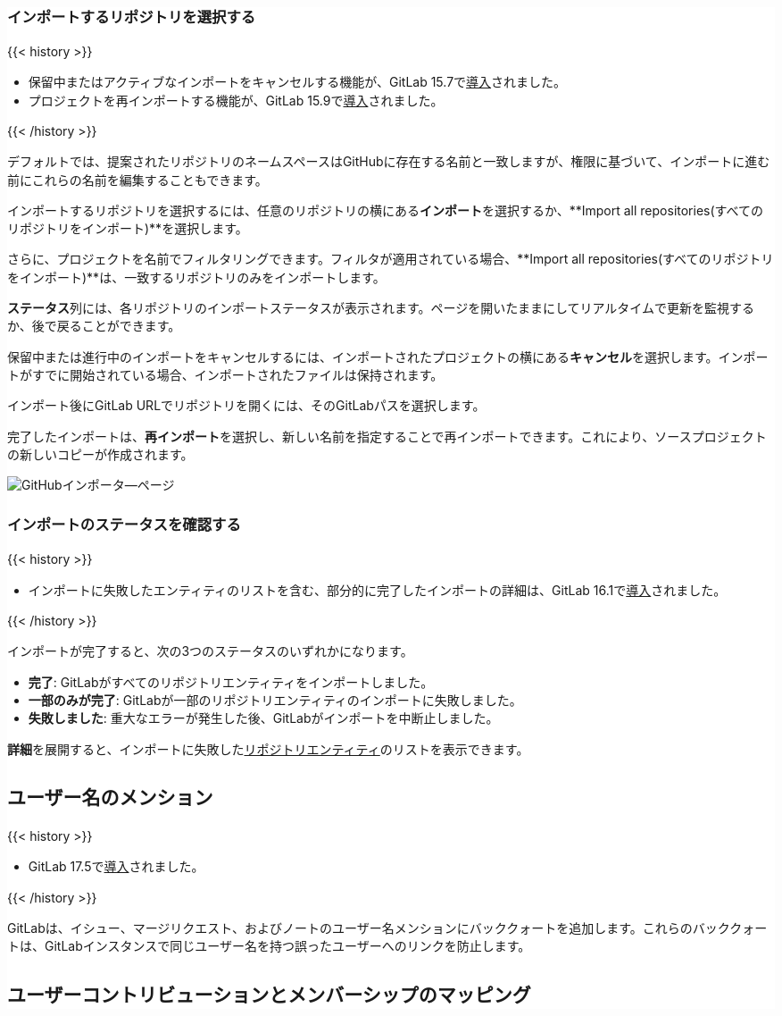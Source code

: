 ### インポートするリポジトリを選択する

{{< history >}}

- 保留中またはアクティブなインポートをキャンセルする機能が、GitLab 15.7で[導入](https://gitlab.com/gitlab-org/gitlab/-/issues/247325)されました。
- プロジェクトを再インポートする機能が、GitLab 15.9で[導入](https://gitlab.com/gitlab-org/gitlab/-/issues/23905)されました。

{{< /history >}}

デフォルトでは、提案されたリポジトリのネームスペースはGitHubに存在する名前と一致しますが、権限に基づいて、インポートに進む前にこれらの名前を編集することもできます。

インポートするリポジトリを選択するには、任意のリポジトリの横にある**インポート**を選択するか、**Import all repositories(すべてのリポジトリをインポート)**を選択します。

さらに、プロジェクトを名前でフィルタリングできます。フィルタが適用されている場合、**Import all repositories(すべてのリポジトリをインポート)**は、一致するリポジトリのみをインポートします。

**ステータス**列には、各リポジトリのインポートステータスが表示されます。ページを開いたままにしてリアルタイムで更新を監視するか、後で戻ることができます。

保留中または進行中のインポートをキャンセルするには、インポートされたプロジェクトの横にある**キャンセル**を選択します。インポートがすでに開始されている場合、インポートされたファイルは保持されます。

インポート後にGitLab URLでリポジトリを開くには、そのGitLabパスを選択します。

完了したインポートは、**再インポート**を選択し、新しい名前を指定することで再インポートできます。これにより、ソースプロジェクトの新しいコピーが作成されます。

![GitHubインポータ―ページ](img/import_projects_from_github_importer_v16_0.png)

### インポートのステータスを確認する

{{< history >}}

- インポートに失敗したエンティティのリストを含む、部分的に完了したインポートの詳細は、GitLab 16.1で[導入](https://gitlab.com/gitlab-org/gitlab/-/issues/386748)されました。

{{< /history >}}

インポートが完了すると、次の3つのステータスのいずれかになります。

- **完了**: GitLabがすべてのリポジトリエンティティをインポートしました。
- **一部のみが完了**: GitLabが一部のリポジトリエンティティのインポートに失敗しました。
- **失敗しました**: 重大なエラーが発生した後、GitLabがインポートを中断止しました。

**詳細**を展開すると、インポートに失敗した[リポジトリエンティティ](#imported-data)のリストを表示できます。

## ユーザー名のメンション

{{< history >}}

- GitLab 17.5で[導入](https://gitlab.com/gitlab-org/gitlab/-/issues/477553)されました。

{{< /history >}}

GitLabは、イシュー、マージリクエスト、およびノートのユーザー名メンションにバッククォートを追加します。これらのバッククォートは、GitLabインスタンスで同じユーザー名を持つ誤ったユーザーへのリンクを防止します。

## ユーザーコントリビューションとメンバーシップのマッピング
